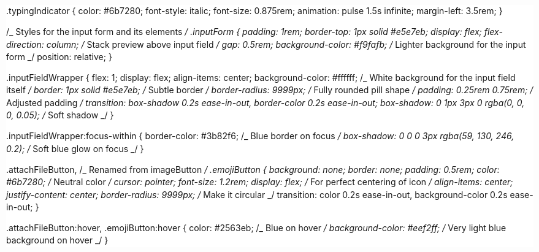 .typingIndicator {
color: #6b7280;
font-style: italic;
font-size: 0.875rem;
animation: pulse 1.5s infinite;
margin-left: 3.5rem;
}

/_ Styles for the input form and its elements _/
.inputForm {
padding: 1rem;
border-top: 1px solid #e5e7eb;
display: flex;
flex-direction: column; /_ Stack preview above input field _/
gap: 0.5rem;
background-color: #f9fafb; /_ Lighter background for the input form _/
position: relative;
}

.inputFieldWrapper {
flex: 1;
display: flex;
align-items: center;
background-color: #ffffff; /_ White background for the input field itself _/
border: 1px solid #e5e7eb; /_ Subtle border _/
border-radius: 9999px; /_ Fully rounded pill shape _/
padding: 0.25rem 0.75rem; /_ Adjusted padding _/
transition: box-shadow 0.2s ease-in-out, border-color 0.2s ease-in-out;
box-shadow: 0 1px 3px 0 rgba(0, 0, 0, 0.05); /_ Soft shadow _/
}

.inputFieldWrapper:focus-within {
border-color: #3b82f6; /_ Blue border on focus _/
box-shadow: 0 0 0 3px rgba(59, 130, 246, 0.2); /_ Soft blue glow on focus _/
}

.attachFileButton, /_ Renamed from imageButton _/
.emojiButton {
background: none;
border: none;
padding: 0.5rem;
color: #6b7280; /_ Neutral color _/
cursor: pointer;
font-size: 1.2rem;
display: flex; /_ For perfect centering of icon _/
align-items: center;
justify-content: center;
border-radius: 9999px; /_ Make it circular _/
transition: color 0.2s ease-in-out, background-color 0.2s ease-in-out;
}

.attachFileButton:hover,
.emojiButton:hover {
color: #2563eb; /_ Blue on hover _/
background-color: #eef2ff; /_ Very light blue background on hover _/
}
